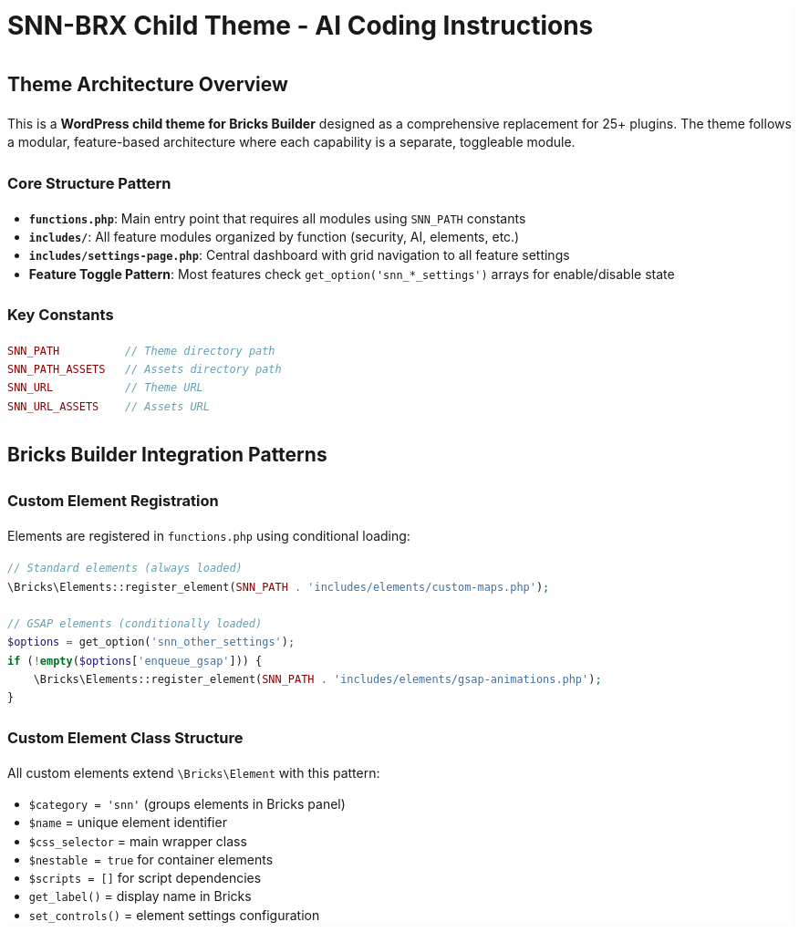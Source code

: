 # SNN-BRX Child Theme - AI Coding Instructions

## Theme Architecture Overview

This is a **WordPress child theme for Bricks Builder** designed as a comprehensive replacement for 25+ plugins. The theme follows a modular, feature-based architecture where each capability is a separate, toggleable module.

### Core Structure Pattern

- **`functions.php`**: Main entry point that requires all modules using `SNN_PATH` constants
- **`includes/`**: All feature modules organized by function (security, AI, elements, etc.)
- **`includes/settings-page.php`**: Central dashboard with grid navigation to all feature settings
- **Feature Toggle Pattern**: Most features check `get_option('snn_*_settings')` arrays for enable/disable state

### Key Constants
```php
SNN_PATH          // Theme directory path
SNN_PATH_ASSETS   // Assets directory path  
SNN_URL           // Theme URL
SNN_URL_ASSETS    // Assets URL
```

## Bricks Builder Integration Patterns

### Custom Element Registration
Elements are registered in `functions.php` using conditional loading:
```php
// Standard elements (always loaded)
\Bricks\Elements::register_element(SNN_PATH . 'includes/elements/custom-maps.php');

// GSAP elements (conditionally loaded)
$options = get_option('snn_other_settings');
if (!empty($options['enqueue_gsap'])) {
    \Bricks\Elements::register_element(SNN_PATH . 'includes/elements/gsap-animations.php');
}
```

### Custom Element Class Structure
All custom elements extend `\Bricks\Element` with this pattern:
- `$category = 'snn'` (groups elements in Bricks panel)
- `$name` = unique element identifier
- `$css_selector` = main wrapper class
- `$nestable = true` for container elements
- `$scripts = []` for script dependencies
- `get_label()` = display name in Bricks
- `set_controls()` = element settings configuration
